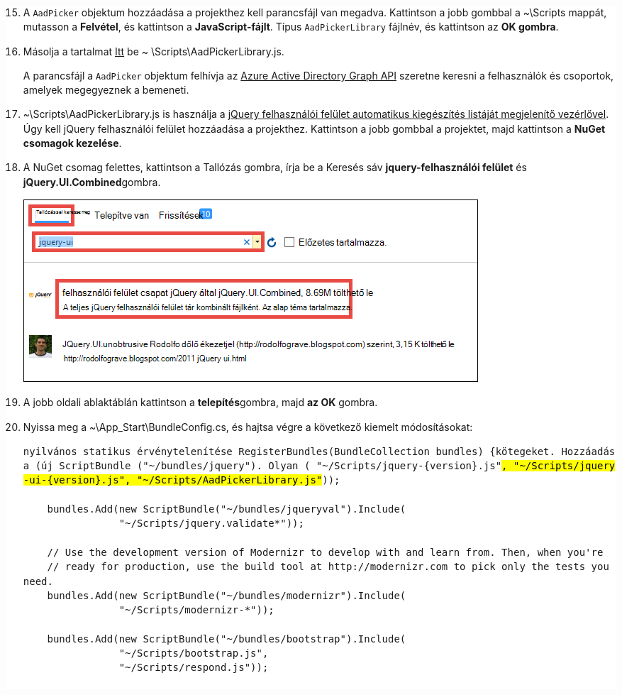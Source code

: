 15. A `AadPicker` objektum hozzáadása a projekthez kell parancsfájl van megadva. Kattintson a jobb gombbal a ~\Scripts mappát, mutasson a **Felvétel**, és kattintson a **JavaScript-fájlt**. Típus `AadPickerLibrary` fájlnév, és kattintson az **OK gombra**.

16. Másolja a tartalmat [Itt](https://raw.githubusercontent.com/cephalin/active-directory-dotnet-webapp-roleclaims/master/WebApp-RoleClaims-DotNet/Scripts/AadPickerLibrary.js) be ~ \Scripts\AadPickerLibrary.js.

    A parancsfájl a `AadPicker` objektum felhívja az [Azure Active Directory Graph API](https://msdn.microsoft.com/Library/Azure/Ad/Graph/api/api-catalog) szeretne keresni a felhasználók és csoportok, amelyek megegyeznek a bemeneti.  

17. ~\Scripts\AadPickerLibrary.js is használja a [jQuery felhasználói felület automatikus kiegészítés listáját megjelenítő vezérlővel](https://jqueryui.com/autocomplete/). Úgy kell jQuery felhasználói felület hozzáadása a projekthez. Kattintson a jobb gombbal a projektet, majd kattintson a **NuGet csomagok kezelése**.

18. A NuGet csomag felettes, kattintson a Tallózás gombra, írja be a Keresés sáv **jquery-felhasználói felület** és **jQuery.UI.Combined**gombra.

    ![](./media/web-sites-dotnet-lob-application-azure-ad/17-add-jquery-ui-nuget.png)

19. A jobb oldali ablaktáblán kattintson a **telepítés**gombra, majd **az OK** gombra.

19. Nyissa meg a ~\App_Start\BundleConfig.cs, és hajtsa végre a következő kiemelt módosításokat:  
    <pre class="prettyprint">
    nyilvános statikus érvénytelenítése RegisterBundles(BundleCollection bundles) {kötegeket. Hozzáadása (új ScriptBundle (&quot;~/bundles/jquery&quot;). Olyan ( &quot;~/Scripts/jquery-{version}.js&quot;<mark>, &quot;~/Scripts/jquery-ui-{version}.js&quot;, &quot;~/Scripts/AadPickerLibrary.js&quot;</mark>));

        bundles.Add(new ScriptBundle(&quot;~/bundles/jqueryval&quot;).Include(
                    &quot;~/Scripts/jquery.validate*&quot;));

        // Use the development version of Modernizr to develop with and learn from. Then, when you&#39;re
        // ready for production, use the build tool at http://modernizr.com to pick only the tests you need.
        bundles.Add(new ScriptBundle(&quot;~/bundles/modernizr&quot;).Include(
                    &quot;~/Scripts/modernizr-*&quot;));

        bundles.Add(new ScriptBundle(&quot;~/bundles/bootstrap&quot;).Include(
                    &quot;~/Scripts/bootstrap.js&quot;,
                    &quot;~/Scripts/respond.js&quot;));
